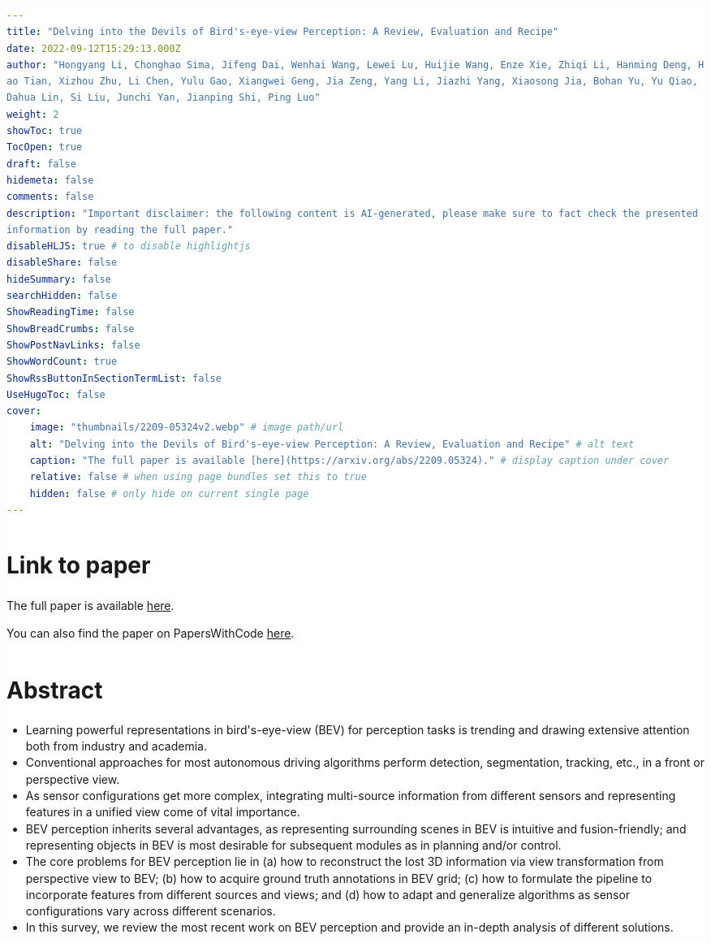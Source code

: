 ```yaml
---
title: "Delving into the Devils of Bird's-eye-view Perception: A Review, Evaluation and Recipe"
date: 2022-09-12T15:29:13.000Z
author: "Hongyang Li, Chonghao Sima, Jifeng Dai, Wenhai Wang, Lewei Lu, Huijie Wang, Enze Xie, Zhiqi Li, Hanming Deng, Hao Tian, Xizhou Zhu, Li Chen, Yulu Gao, Xiangwei Geng, Jia Zeng, Yang Li, Jiazhi Yang, Xiaosong Jia, Bohan Yu, Yu Qiao, Dahua Lin, Si Liu, Junchi Yan, Jianping Shi, Ping Luo"
weight: 2
showToc: true
TocOpen: true
draft: false
hidemeta: false
comments: false
description: "Important disclaimer: the following content is AI-generated, please make sure to fact check the presented information by reading the full paper."
disableHLJS: true # to disable highlightjs
disableShare: false
hideSummary: false
searchHidden: false
ShowReadingTime: false
ShowBreadCrumbs: false
ShowPostNavLinks: false
ShowWordCount: true
ShowRssButtonInSectionTermList: false
UseHugoToc: false
cover:
    image: "thumbnails/2209-05324v2.webp" # image path/url
    alt: "Delving into the Devils of Bird's-eye-view Perception: A Review, Evaluation and Recipe" # alt text
    caption: "The full paper is available [here](https://arxiv.org/abs/2209.05324)." # display caption under cover
    relative: false # when using page bundles set this to true
    hidden: false # only hide on current single page
---
```


# Link to paper
The full paper is available [here](https://arxiv.org/abs/2209.05324).

You can also find the paper on PapersWithCode [here](https://paperswithcode.com/paper/delving-into-the-devils-of-bird-s-eye-view).

# Abstract
- Learning powerful representations in bird's-eye-view (BEV) for perception tasks is trending and drawing extensive attention both from industry and academia.
- Conventional approaches for most autonomous driving algorithms perform detection, segmentation, tracking, etc., in a front or perspective view.
- As sensor configurations get more complex, integrating multi-source information from different sensors and representing features in a unified view come of vital importance.
- BEV perception inherits several advantages, as representing surrounding scenes in BEV is intuitive and fusion-friendly; and representing objects in BEV is most desirable for subsequent modules as in planning and/or control.
- The core problems for BEV perception lie in (a) how to reconstruct the lost 3D information via view transformation from perspective view to BEV; (b) how to acquire ground truth annotations in BEV grid; (c) how to formulate the pipeline to incorporate features from different sources and views; and (d) how to adapt and generalize algorithms as sensor configurations vary across different scenarios.
- In this survey, we review the most recent work on BEV perception and provide an in-depth analysis of different solutions.
